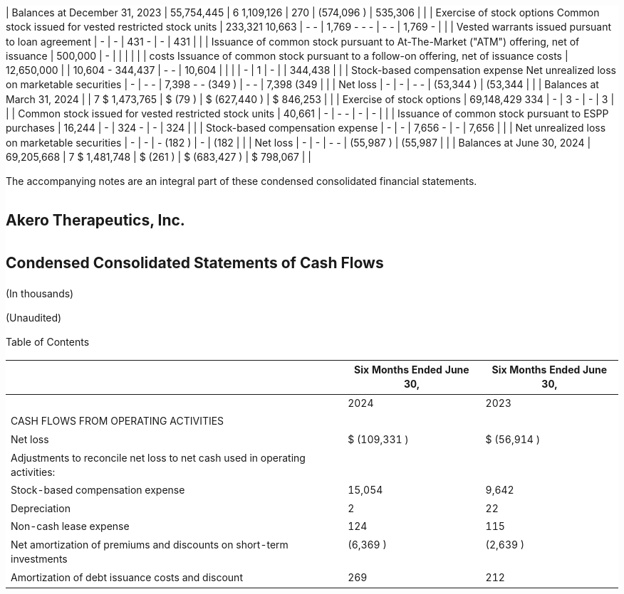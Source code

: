 | Balances at December 31, 2023                                                                                                            | 55,754,445          | 6 1,109,126           | 270                 | (574,096 )   | 535,306          |    |
| Exercise of stock options Common stock issued for vested restricted stock units                                                          | 233,321 10,663      | - -                   | 1,769 - - -         | - -          | 1,769 -          |    |
| Vested warrants issued pursuant to loan agreement                                                                                        | -                   | -                     | 431 -               | -            | 431              |    |
| Issuance of common stock pursuant to At-The-Market ("ATM") offering, net of issuance                                                     | 500,000             | -                     |                     |              |                  |    |
| costs Issuance of common stock pursuant to a follow-on offering, net of issuance costs                                                   | 12,650,000          |                       | 10,604 - 344,437    | - -          | 10,604           |    |
|                                                                                                                                          | -                   | 1                     | -                   |              | 344,438          |    |
| Stock-based compensation expense Net unrealized loss on marketable securities                                                            | -                   | - -                   | 7,398 - - (349 )    | - -          | 7,398 (349       |    |
| Net loss                                                                                                                                 | -                   | -                     | - -                 | (53,344 )    | (53,344          |    |
| Balances at March 31, 2024                                                                                                               |                     | 7 $ 1,473,765         | $ (79 )             | $ (627,440 ) | $ 846,253        |    |
| Exercise of stock options                                                                                                                | 69,148,429 334      | -                     | 3 -                 | -            | 3                |    |
| Common stock issued for vested restricted stock units                                                                                    | 40,661              | -                     | - -                 | -            | -                |    |
| Issuance of common stock pursuant to ESPP purchases                                                                                      | 16,244              | -                     | 324 -               | -            | 324              |    |
| Stock-based compensation expense                                                                                                         | -                   | -                     | 7,656 -             | -            | 7,656            |    |
| Net unrealized loss on marketable securities                                                                                             | -                   | -                     | - (182 )            | -            | (182             |    |
| Net loss                                                                                                                                 | -                   | -                     | - -                 | (55,987 )    | (55,987          |    |
| Balances at June 30, 2024                                                                                                                | 69,205,668          | 7 $ 1,481,748         | $ (261 )            | $ (683,427 ) | $ 798,067        |    |

The accompanying notes are an integral part of these condensed consolidated financial statements.

## Akero Therapeutics, Inc.

## Condensed Consolidated Statements of Cash Flows

(In thousands)

(Unaudited)

Table of Contents

|                                                                                               | Six Months Ended June 30,   | Six Months Ended June 30,   |
|-----------------------------------------------------------------------------------------------|-----------------------------|-----------------------------|
|                                                                                               | 2024                        | 2023                        |
| CASH FLOWS FROM OPERATING ACTIVITIES                                                          |                             |                             |
| Net loss                                                                                      | $ (109,331 )                | $ (56,914 )                 |
| Adjustments to reconcile net loss to net cash used in operating activities:                   |                             |                             |
| Stock-based compensation expense                                                              | 15,054                      | 9,642                       |
| Depreciation                                                                                  | 2                           | 22                          |
| Non-cash lease expense                                                                        | 124                         | 115                         |
| Net amortization of premiums and discounts on short-term investments                          | (6,369 )                    | (2,639 )                    |
| Amortization of debt issuance costs and discount                                              | 269                         | 212                         |